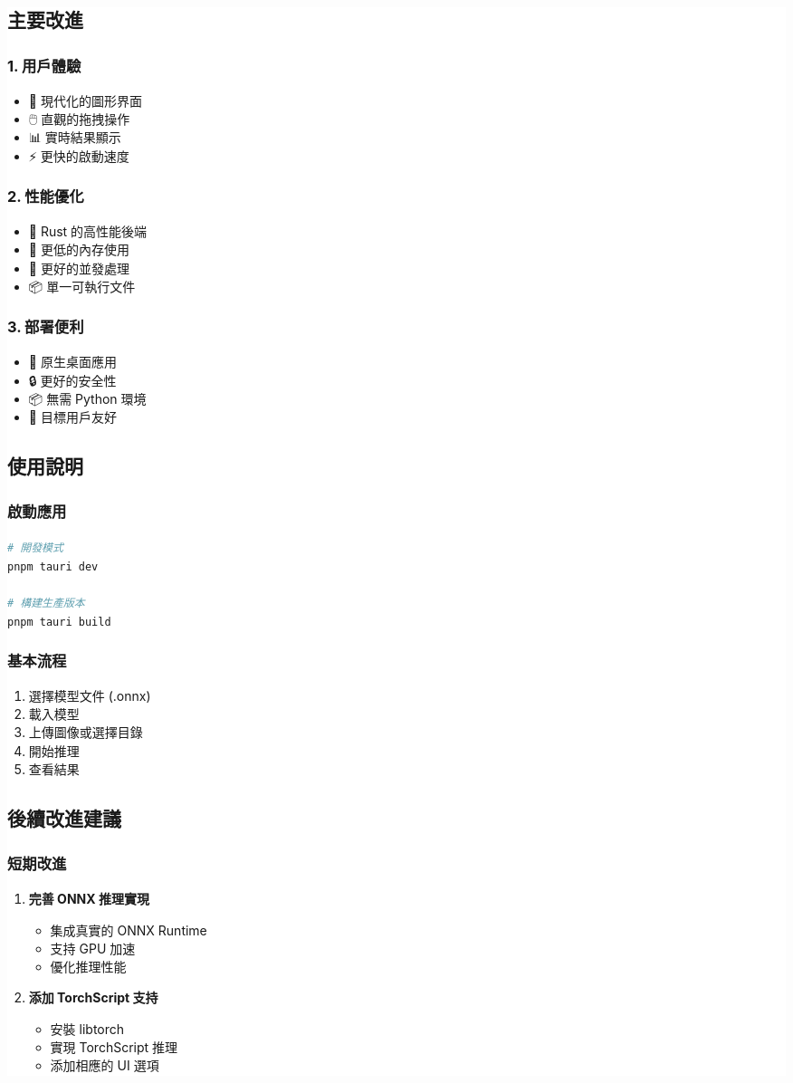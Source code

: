 ## 主要改進

### 1. 用戶體驗
- 🎨 現代化的圖形界面
- 🖱️ 直觀的拖拽操作
- 📊 實時結果顯示
- ⚡ 更快的啟動速度

### 2. 性能優化
- 🚀 Rust 的高性能後端
- 💾 更低的內存使用
- 🔄 更好的並發處理
- 📦 單一可執行文件

### 3. 部署便利
- 📱 原生桌面應用
- 🔒 更好的安全性
- 📦 無需 Python 環境
- 🎯 目標用戶友好

## 使用說明

### 啟動應用
```bash
# 開發模式
pnpm tauri dev

# 構建生產版本
pnpm tauri build
```

### 基本流程
1. 選擇模型文件 (.onnx)
2. 載入模型
3. 上傳圖像或選擇目錄
4. 開始推理
5. 查看結果

## 後續改進建議

### 短期改進
1. **完善 ONNX 推理實現**
   - 集成真實的 ONNX Runtime
   - 支持 GPU 加速
   - 優化推理性能

2. **添加 TorchScript 支持**
   - 安裝 libtorch
   - 實現 TorchScript 推理
   - 添加相應的 UI 選項
